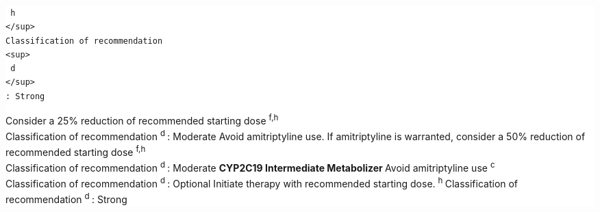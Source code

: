      h
    </sup>
    Classification of recommendation
    <sup>
     d
    </sup>
    : Strong
   </td>
   <td valign="top">
    Consider a 25% reduction of recommended starting dose
    <sup>
     f,h
    </sup>
    <br/>
    Classification of recommendation
    <sup>
     d
    </sup>
    : Moderate
   </td>
   <td valign="top">
    Avoid amitriptyline use. If amitriptyline is warranted, consider a 50% reduction of recommended starting dose
    <sup>
     f,h
    </sup>
    <br/>
    Classification of recommendation
    <sup>
     d
    </sup>
    : Moderate
   </td>
  </tr>
  <tr>
   <td valign="top">
    <strong>
     CYP2C19 Intermediate Metabolizer
    </strong>
   </td>
   <td valign="top">
    Avoid amitriptyline use
    <sup>
     c
    </sup>
    <br/>
    Classification of recommendation
    <sup>
     d
    </sup>
    : Optional
   </td>
   <td valign="top">
    Initiate therapy with recommended starting dose.
    <sup>
     h
    </sup>
    Classification of recommendation
    <sup>
     d
    </sup>
    : Strong
   </td>
   <td valign="top">